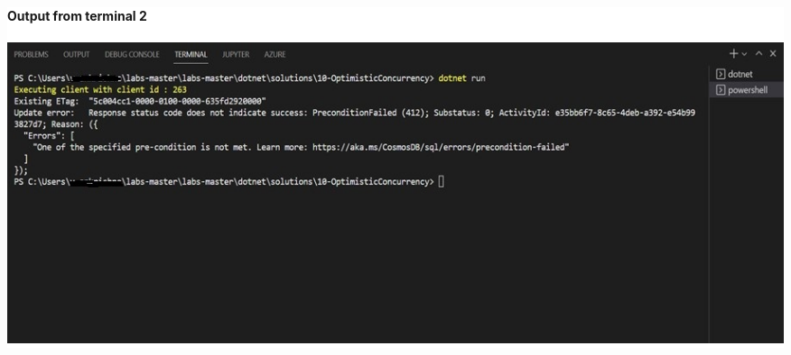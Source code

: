   #### Output from terminal 2
    
  
  ![ proper update](./assets/10-update_error.jpg "output error")  
  
